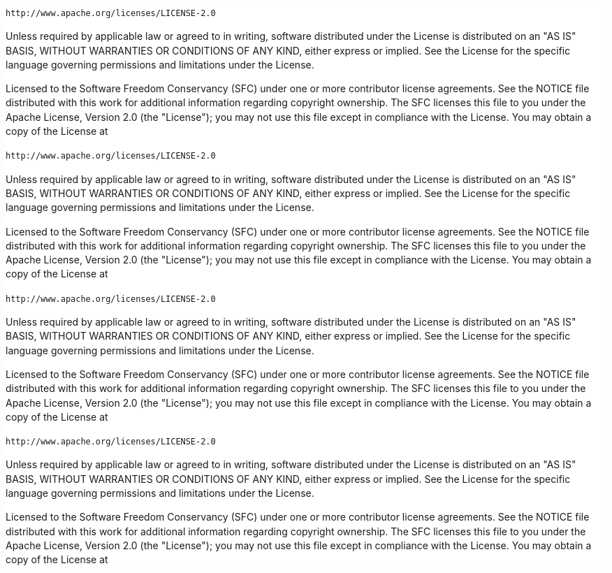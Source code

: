     http://www.apache.org/licenses/LICENSE-2.0

Unless required by applicable law or agreed to in writing, software
distributed under the License is distributed on an "AS IS" BASIS, WITHOUT
WARRANTIES OR CONDITIONS OF ANY KIND, either express or implied.  See the
License for the specific language governing permissions and limitations under
the License.


Licensed to the Software Freedom Conservancy (SFC) under one or more
contributor license agreements.  See the NOTICE file distributed with this
work for additional information regarding copyright ownership.  The SFC
licenses this file to you under the Apache License, Version 2.0 (the
"License"); you may not use this file except in compliance with the License. 
You may obtain a copy of the License at

    http://www.apache.org/licenses/LICENSE-2.0

Unless required by applicable law or agreed to in writing, software
distributed under the License is distributed on an "AS IS" BASIS, WITHOUT
WARRANTIES OR CONDITIONS OF ANY KIND, either express or implied.  See the
License for the specific language governing permissions and limitations under
the License.

Licensed to the Software Freedom Conservancy (SFC) under one or more
contributor license agreements.  See the NOTICE file distributed with this
work for additional information regarding copyright ownership.  The SFC
licenses this file to you under the Apache License, Version 2.0 (the
"License"); you may not use this file except in compliance with the License. 
You may obtain a copy of the License at

    http://www.apache.org/licenses/LICENSE-2.0

Unless required by applicable law or agreed to in writing, software
distributed under the License is distributed on an "AS IS" BASIS, WITHOUT
WARRANTIES OR CONDITIONS OF ANY KIND, either express or implied.  See the
License for the specific language governing permissions and limitations under
the License.

Licensed to the Software Freedom Conservancy (SFC) under one or more
contributor license agreements.  See the NOTICE file distributed with this
work for additional information regarding copyright ownership.  The SFC
licenses this file to you under the Apache License, Version 2.0 (the
"License"); you may not use this file except in compliance with the License. 
You may obtain a copy of the License at

    http://www.apache.org/licenses/LICENSE-2.0

Unless required by applicable law or agreed to in writing, software
distributed under the License is distributed on an "AS IS" BASIS, WITHOUT
WARRANTIES OR CONDITIONS OF ANY KIND, either express or implied.  See the
License for the specific language governing permissions and limitations under
the License.

Licensed to the Software Freedom Conservancy (SFC) under one or more
contributor license agreements.  See the NOTICE file distributed with this
work for additional information regarding copyright ownership.  The SFC
licenses this file to you under the Apache License, Version 2.0 (the
"License"); you may not use this file except in compliance with the License. 
You may obtain a copy of the License at
